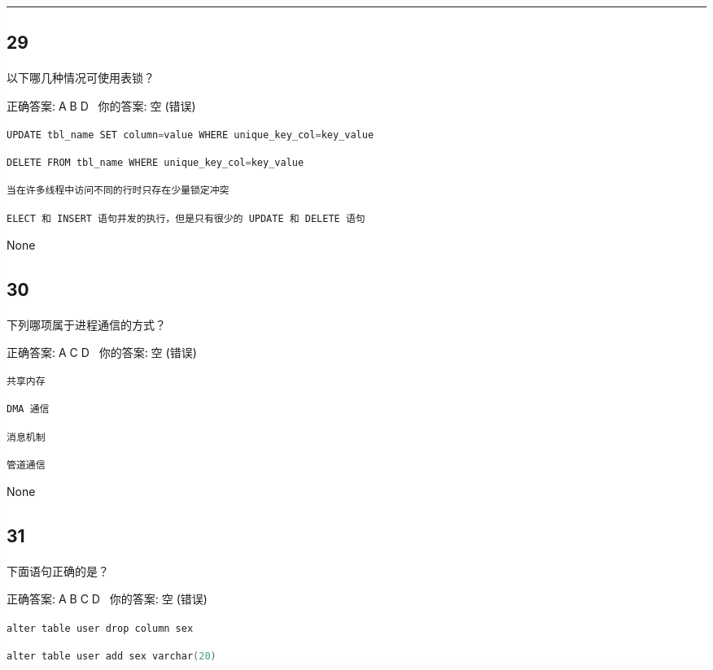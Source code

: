 * * *

## 29

以下哪几种情况可使用表锁？

正确答案: A B D   你的答案: 空 (错误)

```cpp
UPDATE tbl_name SET column=value WHERE unique_key_col=key_value
```

```cpp
DELETE FROM tbl_name WHERE unique_key_col=key_value
```

```cpp
当在许多线程中访问不同的行时只存在少量锁定冲突
```

```cpp
ELECT 和 INSERT 语句并发的执行，但是只有很少的 UPDATE 和 DELETE 语句
```

None

## 30

下列哪项属于进程通信的方式？

正确答案: A C D   你的答案: 空 (错误)

```cpp
共享内存
```

```cpp
DMA 通信
```

```cpp
消息机制
```

```cpp
管道通信
```

None

## 31

下面语句正确的是？

正确答案: A B C D   你的答案: 空 (错误)

```cpp
alter table user drop column sex
```

```cpp
alter table user add sex varchar(20)
```
